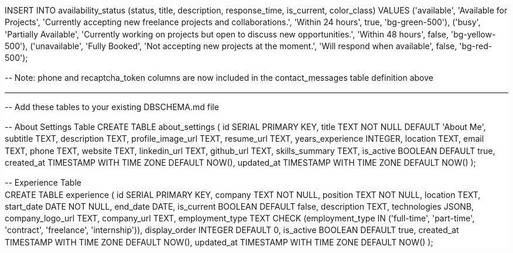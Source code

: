 INSERT INTO availability_status (status, title, description, response_time, is_current, color_class) VALUES
('available', 'Available for Projects', 'Currently accepting new freelance projects and collaborations.', 'Within 24 hours', true, 'bg-green-500'),
('busy', 'Partially Available', 'Currently working on projects but open to discuss new opportunities.', 'Within 48 hours', false, 'bg-yellow-500'),
('unavailable', 'Fully Booked', 'Not accepting new projects at the moment.', 'Will respond when available', false, 'bg-red-500');

-- Note: phone and recaptcha_token columns are now included in the contact_messages table definition above

---

-- Add these tables to your existing DBSCHEMA.md file

-- About Settings Table
CREATE TABLE about_settings (
id SERIAL PRIMARY KEY,
title TEXT NOT NULL DEFAULT 'About Me',
subtitle TEXT,
description TEXT,
profile_image_url TEXT,
resume_url TEXT,
years_experience INTEGER,
location TEXT,
email TEXT,
phone TEXT,
website TEXT,
linkedin_url TEXT,
github_url TEXT,
skills_summary TEXT,
is_active BOOLEAN DEFAULT true,
created_at TIMESTAMP WITH TIME ZONE DEFAULT NOW(),
updated_at TIMESTAMP WITH TIME ZONE DEFAULT NOW()
);

-- Experience Table  
CREATE TABLE experience (
id SERIAL PRIMARY KEY,
company TEXT NOT NULL,
position TEXT NOT NULL,
location TEXT,
start_date DATE NOT NULL,
end_date DATE,
is_current BOOLEAN DEFAULT false,
description TEXT,
technologies JSONB,
company_logo_url TEXT,
company_url TEXT,
employment_type TEXT CHECK (employment_type IN ('full-time', 'part-time', 'contract', 'freelance', 'internship')),
display_order INTEGER DEFAULT 0,
is_active BOOLEAN DEFAULT true,
created_at TIMESTAMP WITH TIME ZONE DEFAULT NOW(),
updated_at TIMESTAMP WITH TIME ZONE DEFAULT NOW()
);
